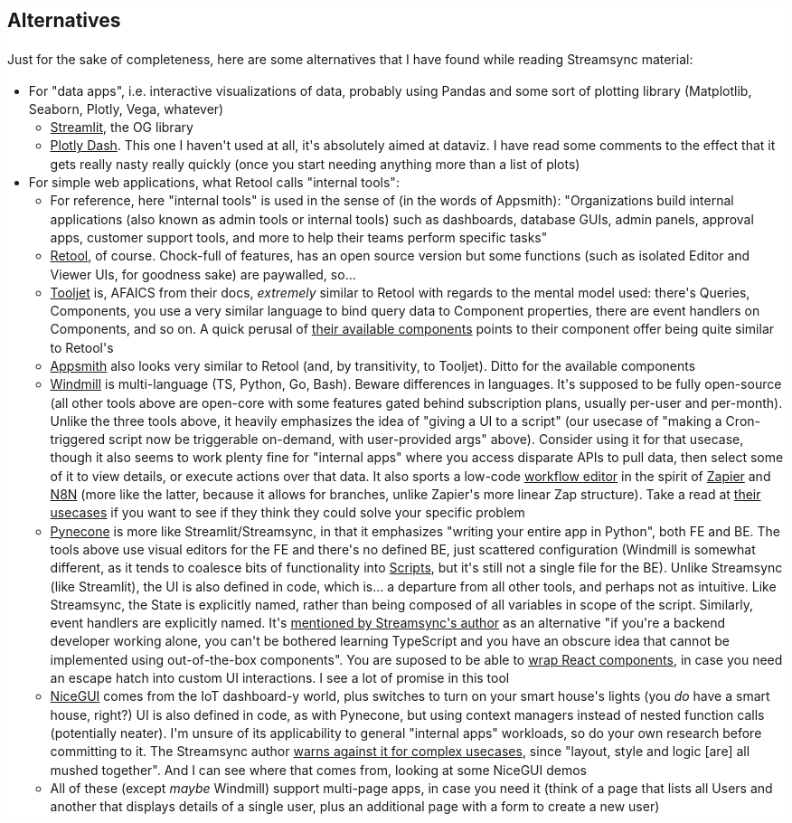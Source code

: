 ## Alternatives

Just for the sake of completeness, here are some alternatives that I have found while reading Streamsync material:

* For "data apps", i.e. interactive visualizations of data, probably using Pandas and some sort of plotting library (Matplotlib, Seaborn, Plotly, Vega, whatever)
	* [Streamlit](https://streamlit.io/), the OG library
	* [Plotly Dash](https://dash.plotly.com/). This one I haven't used at all, it's absolutely aimed at dataviz. I have read some comments to the effect that it gets really nasty really quickly (once you start needing anything more than a list of plots)
* For simple web applications, what Retool calls "internal tools":
	* For reference, here "internal tools" is used in the sense of (in the words of Appsmith): "Organizations build internal applications (also known as admin tools or internal tools) such as dashboards, database GUIs, admin panels, approval apps, customer support tools, and more to help their teams perform specific tasks"
	* [Retool](https://retool.com/), of course. Chock-full of features, has an open source version but some functions (such as isolated Editor and Viewer UIs, for goodness sake) are paywalled, so...
	* [Tooljet](https://www.tooljet.com/) is, AFAICS from their docs, _extremely_ similar to Retool with regards to the mental model used: there's Queries, Components, you use a very similar language to bind query data to Component properties, there are event handlers on Components, and so on. A quick perusal of [their available components](https://docs.tooljet.com/docs/widgets/overview) points to their component offer being quite similar to Retool's
	* [Appsmith](https://www.appsmith.com/) also looks very similar to Retool (and, by transitivity, to Tooljet). Ditto for the available components
	* [Windmill](https://www.windmill.dev/) is multi-language (TS, Python, Go, Bash). Beware differences in languages. It's supposed to be fully open-source (all other tools above are open-core with some features gated behind subscription plans, usually per-user and per-month). Unlike the three tools above, it heavily emphasizes the idea of "giving a UI to a script" (our usecase of "making a Cron-triggered script now be triggerable on-demand, with user-provided args" above). Consider using it for that usecase, though it also seems to work plenty fine for "internal apps" where you access disparate APIs to pull data, then select some of it to view details, or execute actions over that data. It also sports a low-code [workflow editor](https://docs.windmill.dev/docs/flows/editor_components) in the spirit of [Zapier](https://zapier.com/) and [N8N](https://n8n.io/) (more like the latter, because it allows for branches, unlike Zapier's more linear Zap structure). Take a read at [their usecases](https://docs.windmill.dev/docs/misc/note_of_intent#use-cases) if you want to see if they think they could solve your specific problem
	* [Pynecone](https://pynecone.io/) is more like Streamlit/Streamsync, in that it emphasizes "writing your entire app in Python", both FE and BE. The tools above use visual editors for the FE and there's no defined BE, just scattered configuration (Windmill is somewhat different, as it tends to coalesce bits of functionality into [Scripts](https://docs.windmill.dev/docs/getting_started/scripts_quickstart/python), but it's still not a single file for the BE). Unlike Streamsync (like Streamlit), the UI is also defined in code, which is... a departure from all other tools, and perhaps not as intuitive. Like Streamsync, the State is explicitly named, rather than being composed of all variables in scope of the script. Similarly, event handlers are explicitly named. It's [mentioned by Streamsync's author](https://www.reddit.com/r/Python/comments/135i584/comment/jir8wf4/) as an alternative "if you're a backend developer working alone, you can't be bothered learning TypeScript and you have an obscure idea that cannot be implemented using out-of-the-box components". You are suposed to be able to [wrap React components](https://pynecone.io/docs/advanced-guide/wrapping-react), in case you need an escape hatch into custom UI interactions. I see a lot of promise in this tool
	* [NiceGUI](https://nicegui.io) comes from the IoT dashboard-y world, plus switches to turn on your smart house's lights (you _do_ have a smart house, right?) UI is also defined in code, as with Pynecone, but using context managers instead of nested function calls (potentially neater). I'm unsure of its applicability to general "internal apps" workloads, so do your own research before committing to it. The Streamsync author [warns against it for complex usecases](https://www.reddit.com/r/Python/comments/135i584/comment/jim3a70), since "layout, style and logic [are] all mushed together". And I can see where that comes from, looking at some NiceGUI demos
	* All of these (except _maybe_ Windmill) support multi-page apps, in case you need it (think of a page that lists all Users and another that displays details of a single user, plus an additional page with a form to create a new user)

